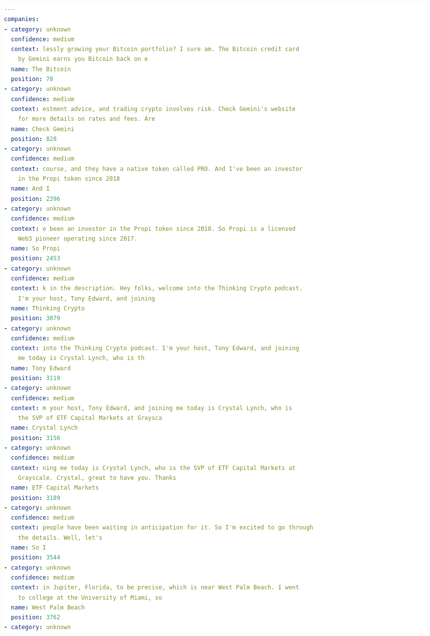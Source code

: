 ```yaml
---
companies:
- category: unknown
  confidence: medium
  context: lessly growing your Bitcoin portfolio? I sure am. The Bitcoin credit card
    by Gemini earns you Bitcoin back on e
  name: The Bitcoin
  position: 78
- category: unknown
  confidence: medium
  context: estment advice, and trading crypto involves risk. Check Gemini's website
    for more details on rates and fees. Are
  name: Check Gemini
  position: 828
- category: unknown
  confidence: medium
  context: course, and they have a native token called PRO. And I've been an investor
    in the Propi token since 2018
  name: And I
  position: 2396
- category: unknown
  confidence: medium
  context: e been an investor in the Propi token since 2018. So Propi is a licensed
    Web3 pioneer operating since 2017.
  name: So Propi
  position: 2453
- category: unknown
  confidence: medium
  context: k in the description. Hey folks, welcome into the Thinking Crypto podcast.
    I'm your host, Tony Edward, and joining
  name: Thinking Crypto
  position: 3079
- category: unknown
  confidence: medium
  context: into the Thinking Crypto podcast. I'm your host, Tony Edward, and joining
    me today is Crystal Lynch, who is th
  name: Tony Edward
  position: 3119
- category: unknown
  confidence: medium
  context: m your host, Tony Edward, and joining me today is Crystal Lynch, who is
    the SVP of ETF Capital Markets at Graysca
  name: Crystal Lynch
  position: 3156
- category: unknown
  confidence: medium
  context: ning me today is Crystal Lynch, who is the SVP of ETF Capital Markets at
    Grayscale. Crystal, great to have you. Thanks
  name: ETF Capital Markets
  position: 3189
- category: unknown
  confidence: medium
  context: people have been waiting in anticipation for it. So I'm excited to go through
    the details. Well, let's
  name: So I
  position: 3544
- category: unknown
  confidence: medium
  context: in Jupiter, Florida, to be precise, which is near West Palm Beach. I went
    to college at the University of Miami, so
  name: West Palm Beach
  position: 3762
- category: unknown
```